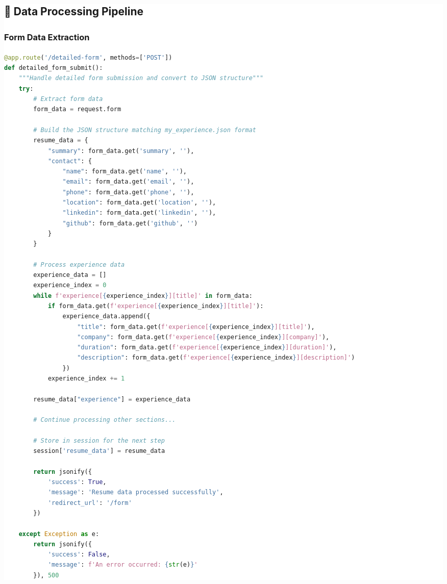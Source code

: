 ## 🔄 **Data Processing Pipeline**

### **Form Data Extraction**
```python
@app.route('/detailed-form', methods=['POST'])
def detailed_form_submit():
    """Handle detailed form submission and convert to JSON structure"""
    try:
        # Extract form data
        form_data = request.form
        
        # Build the JSON structure matching my_experience.json format
        resume_data = {
            "summary": form_data.get('summary', ''),
            "contact": {
                "name": form_data.get('name', ''),
                "email": form_data.get('email', ''),
                "phone": form_data.get('phone', ''),
                "location": form_data.get('location', ''),
                "linkedin": form_data.get('linkedin', ''),
                "github": form_data.get('github', '')
            }
        }
        
        # Process experience data
        experience_data = []
        experience_index = 0
        while f'experience[{experience_index}][title]' in form_data:
            if form_data.get(f'experience[{experience_index}][title]'):
                experience_data.append({
                    "title": form_data.get(f'experience[{experience_index}][title]'),
                    "company": form_data.get(f'experience[{experience_index}][company]'),
                    "duration": form_data.get(f'experience[{experience_index}][duration]'),
                    "description": form_data.get(f'experience[{experience_index}][description]')
                })
            experience_index += 1
        
        resume_data["experience"] = experience_data
        
        # Continue processing other sections...
        
        # Store in session for the next step
        session['resume_data'] = resume_data
        
        return jsonify({
            'success': True,
            'message': 'Resume data processed successfully',
            'redirect_url': '/form'
        })
        
    except Exception as e:
        return jsonify({
            'success': False,
            'message': f'An error occurred: {str(e)}'
        }), 500
```
